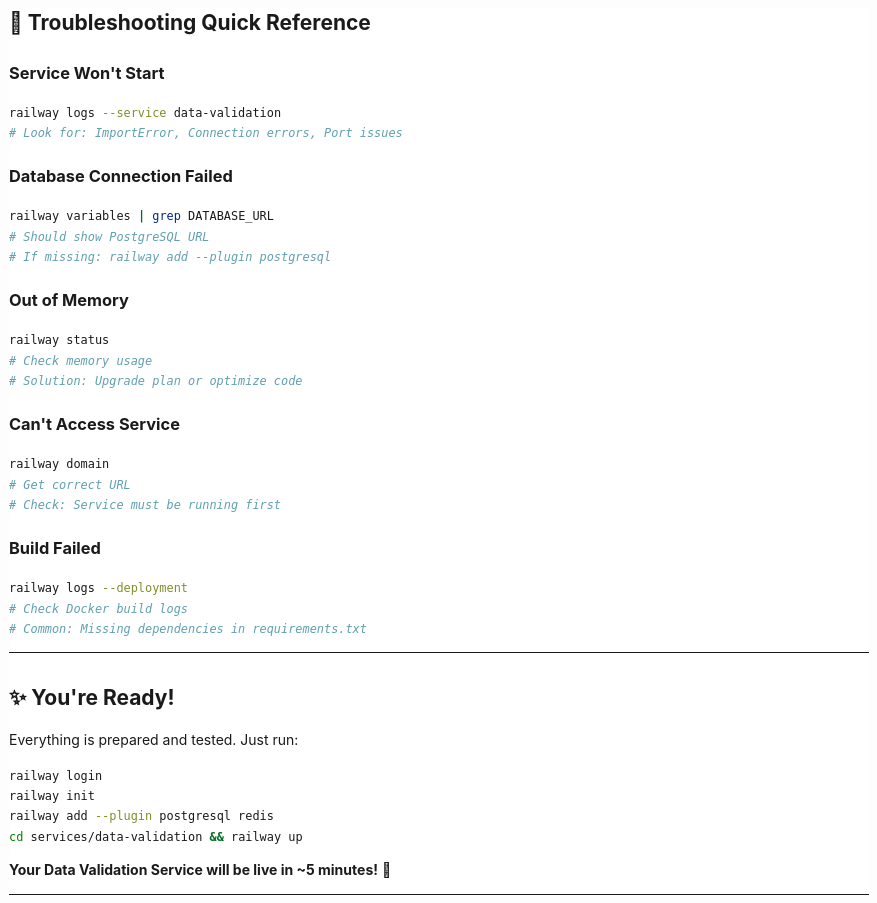 ## 🚨 Troubleshooting Quick Reference

### Service Won't Start
```bash
railway logs --service data-validation
# Look for: ImportError, Connection errors, Port issues
```

### Database Connection Failed
```bash
railway variables | grep DATABASE_URL
# Should show PostgreSQL URL
# If missing: railway add --plugin postgresql
```

### Out of Memory
```bash
railway status
# Check memory usage
# Solution: Upgrade plan or optimize code
```

### Can't Access Service
```bash
railway domain
# Get correct URL
# Check: Service must be running first
```

### Build Failed
```bash
railway logs --deployment
# Check Docker build logs
# Common: Missing dependencies in requirements.txt
```

---

## ✨ You're Ready!

Everything is prepared and tested. Just run:

```bash
railway login
railway init
railway add --plugin postgresql redis
cd services/data-validation && railway up
```

**Your Data Validation Service will be live in ~5 minutes!** 🎉

---
